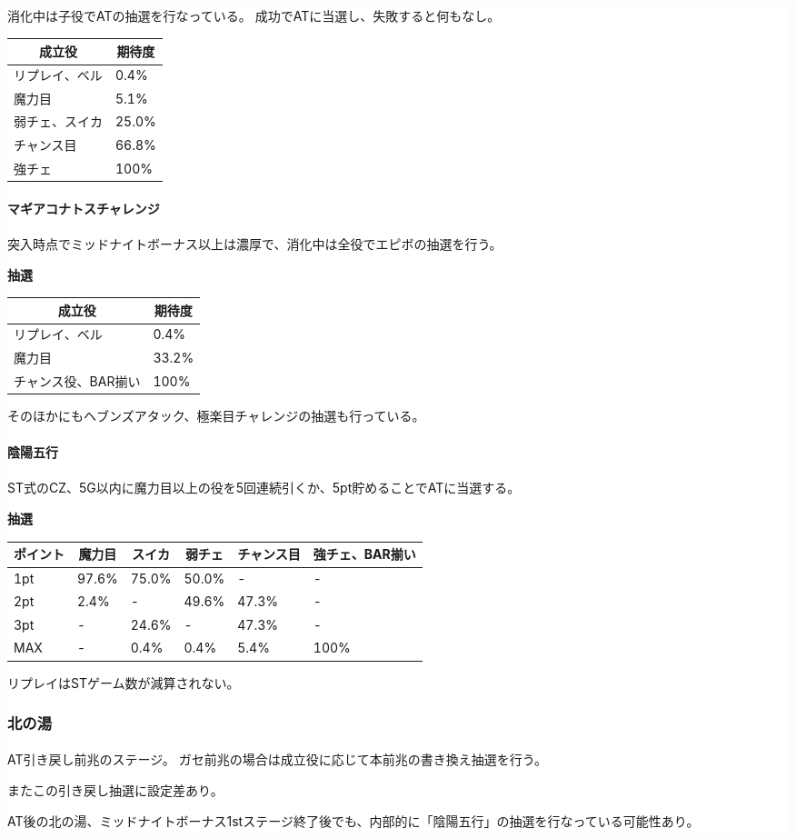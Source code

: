 消化中は子役でATの抽選を行なっている。
成功でATに当選し、失敗すると何もなし。

| 成立役         | 期待度 |
| -------------- | ------ |
| リプレイ、ベル | 0.4%   |
| 魔力目         | 5.1%   |
| 弱チェ、スイカ | 25.0%  |
| チャンス目     | 66.8%  |
| 強チェ         | 100%   |

#### マギアコナトスチャレンジ

突入時点でミッドナイトボーナス以上は濃厚で、消化中は全役でエピボの抽選を行う。

**抽選**

| 成立役              | 期待度 |
| ------------------- | ------ |
| リプレイ、ベル      | 0.4%   |
| 魔力目              | 33.2%  |
| チャンス役、BAR揃い | 100%   |

そのほかにもヘブンズアタック、極楽目チャレンジの抽選も行っている。

#### 陰陽五行

ST式のCZ、5G以内に魔力目以上の役を5回連続引くか、5pt貯めることでATに当選する。

**抽選**

| ポイント | 魔力目 | スイカ | 弱チェ | チャンス目 | 強チェ、BAR揃い |
| -------- | ------ | ------ | ------ | ---------- | --------------- |
| 1pt      | 97.6%  | 75.0%  | 50.0%  | -          | -               |
| 2pt      | 2.4%   | -      | 49.6%  | 47.3%      | -               |
| 3pt      | -      | 24.6%  | -      | 47.3%      | -               |
| MAX      | -      | 0.4%   | 0.4%   | 5.4%       | 100%            |

リプレイはSTゲーム数が減算されない。

### 北の湯

AT引き戻し前兆のステージ。
ガセ前兆の場合は成立役に応じて本前兆の書き換え抽選を行う。

またこの引き戻し抽選に設定差あり。

AT後の北の湯、ミッドナイトボーナス1stステージ終了後でも、内部的に「陰陽五行」の抽選を行なっている可能性あり。
